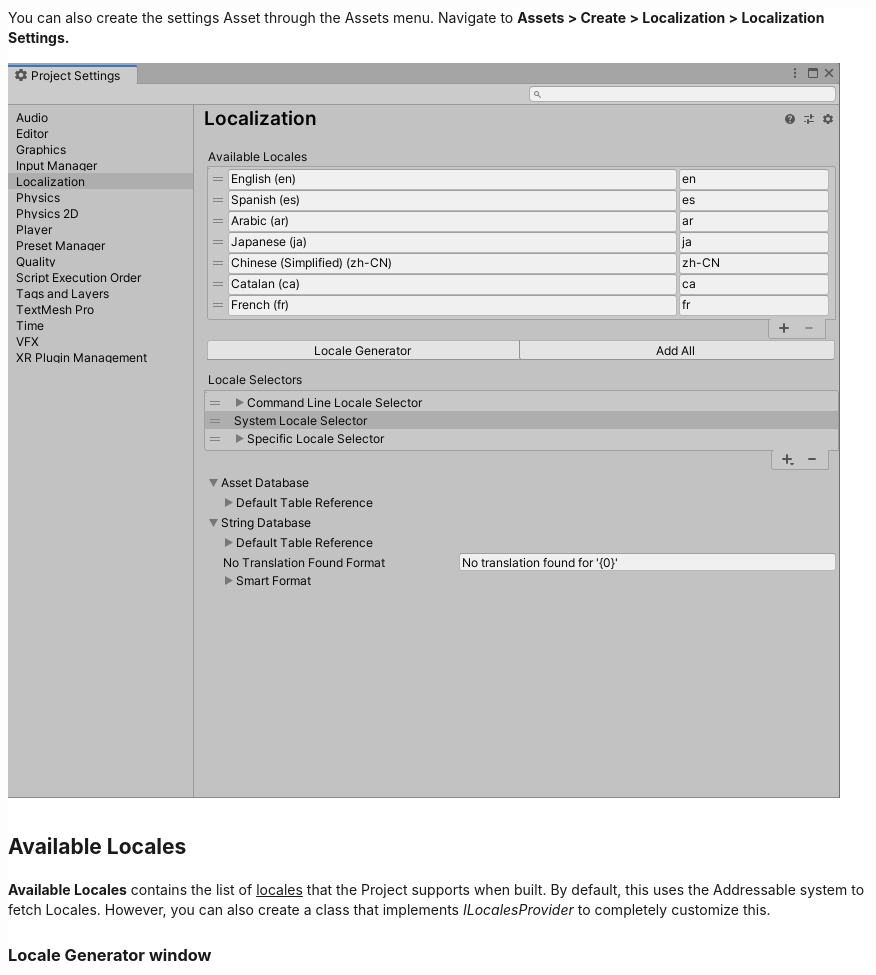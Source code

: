 You can also create the settings Asset through the Assets menu. Navigate to **Assets > Create > Localization > Localization Settings.**

![Default Localization Settings.](images/Default_LocalizationSettings_Inspector.png)

## Available Locales

**Available Locales** contains the list of [locales](Locale.md) that the Project supports when built.
By default, this uses the Addressable system to fetch Locales. However, you can also create a class that implements *ILocalesProvider* to completely customize this.

### Locale Generator window
